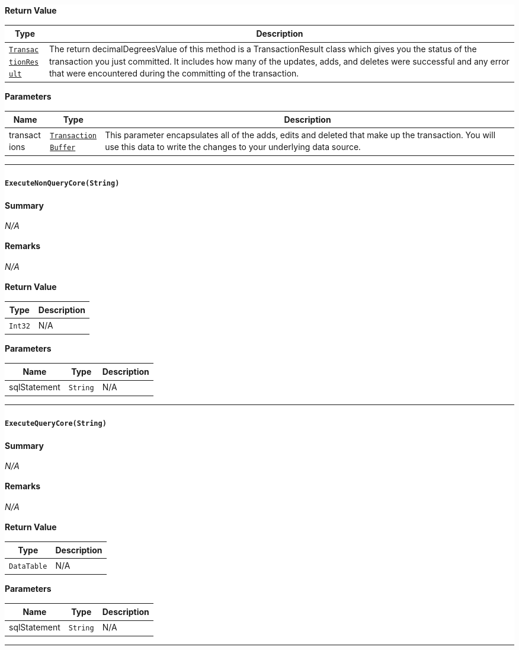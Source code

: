 **Return Value**

|Type|Description|
|---|---|
|[`TransactionResult`](../ThinkGeo.Core/ThinkGeo.Core.TransactionResult.md)|The return decimalDegreesValue of this method is a TransactionResult class which gives you the status of the transaction you just committed. It includes how many of the updates, adds, and deletes were successful and any error that were encountered during the committing of the transaction.|

**Parameters**

|Name|Type|Description|
|---|---|---|
|transactions|[`TransactionBuffer`](../ThinkGeo.Core/ThinkGeo.Core.TransactionBuffer.md)|This parameter encapsulates all of the adds, edits and deleted that make up the transaction. You will use this data to write the changes to your underlying data source.|

---
#### `ExecuteNonQueryCore(String)`

**Summary**

   *N/A*

**Remarks**

   *N/A*

**Return Value**

|Type|Description|
|---|---|
|`Int32`|N/A|

**Parameters**

|Name|Type|Description|
|---|---|---|
|sqlStatement|`String`|N/A|

---
#### `ExecuteQueryCore(String)`

**Summary**

   *N/A*

**Remarks**

   *N/A*

**Return Value**

|Type|Description|
|---|---|
|`DataTable`|N/A|

**Parameters**

|Name|Type|Description|
|---|---|---|
|sqlStatement|`String`|N/A|

---